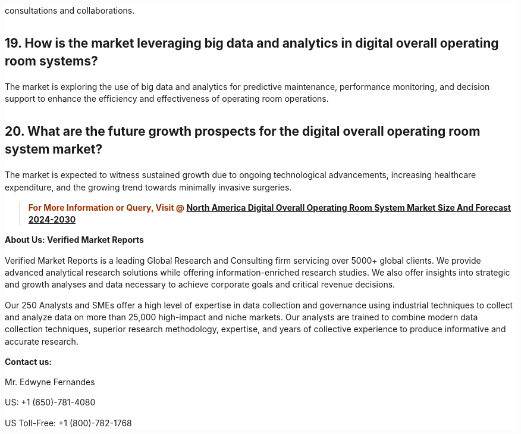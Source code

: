 consultations and collaborations.</p><h2>19. How is the market leveraging big data and analytics in digital overall operating room systems?</div><div></h2><p>The market is exploring the use of big data and analytics for predictive maintenance, performance monitoring, and decision support to enhance the efficiency and effectiveness of operating room operations.</p><h2>20. What are the future growth prospects for the digital overall operating room system market?</div><div></h2><p>The market is expected to witness sustained growth due to ongoing technological advancements, increasing healthcare expenditure, and the growing trend towards minimally invasive surgeries.</p></body></html></p><blockquote><p><span style="color: #993300;"><strong>For More Information or Query, Visit @ <a href="https://www.verifiedmarketreports.com/product/digital-overall-operating-room-system-market/">North America Digital Overall Operating Room System Market Size And Forecast 2024-2030</a></strong></span></p></blockquote><p><strong>About Us: Verified Market Reports</strong></p><p>Verified Market Reports is a leading Global Research and Consulting firm servicing over 5000+ global clients. We provide advanced analytical research solutions while offering information-enriched research studies. We also offer insights into strategic and growth analyses and data necessary to achieve corporate goals and critical revenue decisions.</p><p>Our 250 Analysts and SMEs offer a high level of expertise in data collection and governance using industrial techniques to collect and analyze data on more than 25,000 high-impact and niche markets. Our analysts are trained to combine modern data collection techniques, superior research methodology, expertise, and years of collective experience to produce informative and accurate research.</p><p><strong>Contact us:</strong></p><p>Mr. Edwyne Fernandes</p><p>US: +1 (650)-781-4080</p><p>US Toll-Free: +1 (800)-782-1768</p>
